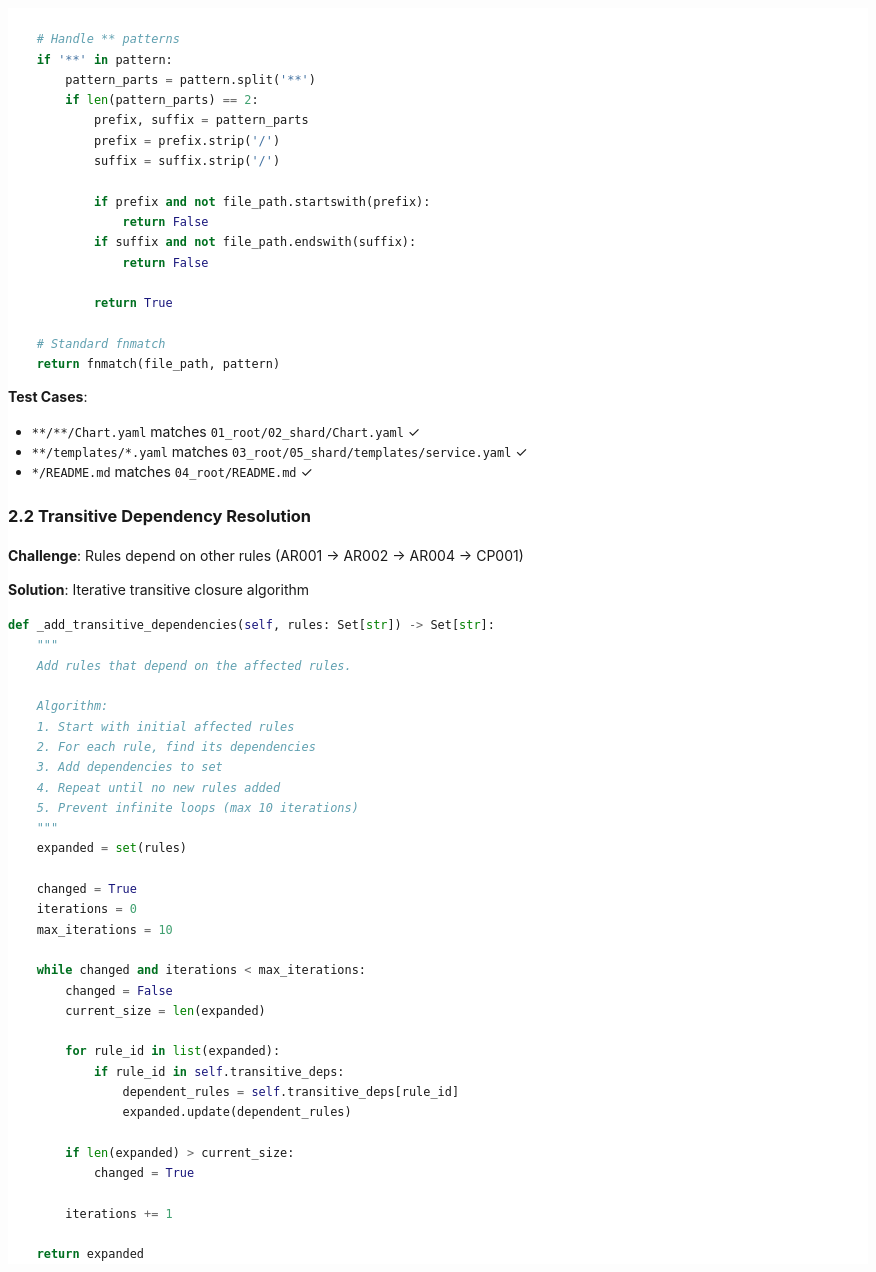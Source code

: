 ```python

    # Handle ** patterns
    if '**' in pattern:
        pattern_parts = pattern.split('**')
        if len(pattern_parts) == 2:
            prefix, suffix = pattern_parts
            prefix = prefix.strip('/')
            suffix = suffix.strip('/')

            if prefix and not file_path.startswith(prefix):
                return False
            if suffix and not file_path.endswith(suffix):
                return False

            return True

    # Standard fnmatch
    return fnmatch(file_path, pattern)
```

**Test Cases**:
- `**/**/Chart.yaml` matches `01_root/02_shard/Chart.yaml` ✓
- `**/templates/*.yaml` matches `03_root/05_shard/templates/service.yaml` ✓
- `*/README.md` matches `04_root/README.md` ✓

### 2.2 Transitive Dependency Resolution

**Challenge**: Rules depend on other rules (AR001 → AR002 → AR004 → CP001)

**Solution**: Iterative transitive closure algorithm

```python
def _add_transitive_dependencies(self, rules: Set[str]) -> Set[str]:
    """
    Add rules that depend on the affected rules.

    Algorithm:
    1. Start with initial affected rules
    2. For each rule, find its dependencies
    3. Add dependencies to set
    4. Repeat until no new rules added
    5. Prevent infinite loops (max 10 iterations)
    """
    expanded = set(rules)

    changed = True
    iterations = 0
    max_iterations = 10

    while changed and iterations < max_iterations:
        changed = False
        current_size = len(expanded)

        for rule_id in list(expanded):
            if rule_id in self.transitive_deps:
                dependent_rules = self.transitive_deps[rule_id]
                expanded.update(dependent_rules)

        if len(expanded) > current_size:
            changed = True

        iterations += 1

    return expanded
```